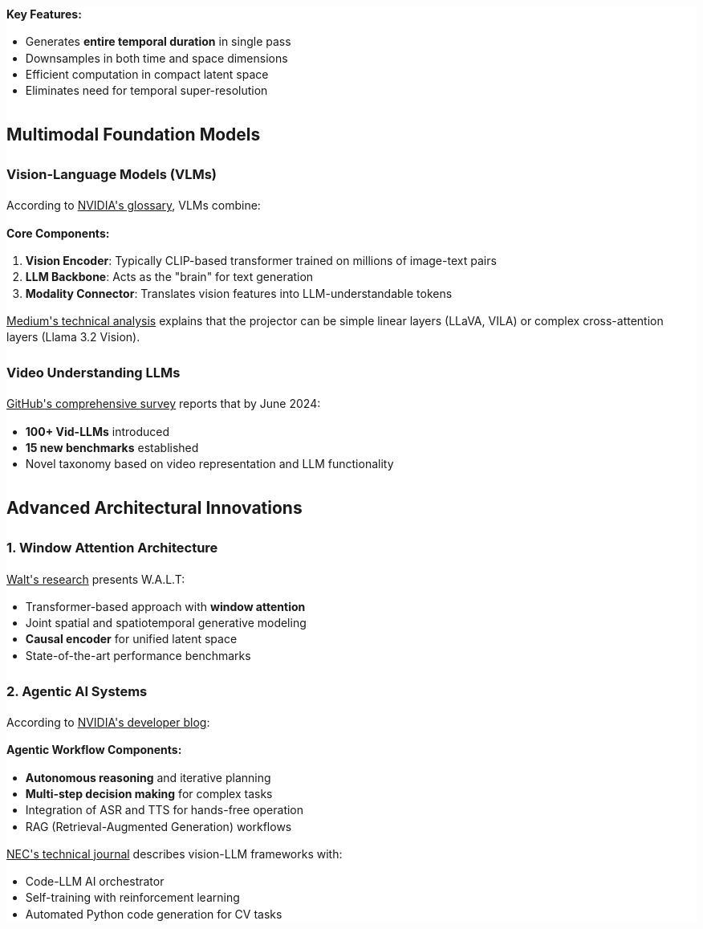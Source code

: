 **Key Features:**
- Generates **entire temporal duration** in single pass
- Downsamples in both time and space dimensions
- Efficient computation in compact latent space
- Eliminates need for temporal super-resolution

## Multimodal Foundation Models

### Vision-Language Models (VLMs)

According to [NVIDIA's glossary](https://www.nvidia.com/en-us/glossary/vision-language-models/), VLMs combine:

**Core Components:**
1. **Vision Encoder**: Typically CLIP-based transformer trained on millions of image-text pairs
2. **LLM Backbone**: Acts as the "brain" for text generation
3. **Modality Connector**: Translates vision features into LLM-understandable tokens

[Medium's technical analysis](https://medium.com/byte-sized-ai/multi-modal-vision-language-models-architecture-and-key-design-considerations-88752b8f63b2) explains that the projector can be simple linear layers (LLaVA, VILA) or complex cross-attention layers (Llama 3.2 Vision).

### Video Understanding LLMs

[GitHub's comprehensive survey](https://github.com/yunlong10/Awesome-LLMs-for-Video-Understanding) reports that by June 2024:
- **100+ Vid-LLMs** introduced
- **15 new benchmarks** established
- Novel taxonomy based on video representation and LLM functionality

## Advanced Architectural Innovations

### 1. Window Attention Architecture

[Walt's research](https://walt-video-diffusion.github.io/) presents W.A.L.T:
- Transformer-based approach with **window attention**
- Joint spatial and spatiotemporal generative modeling
- **Causal encoder** for unified latent space
- State-of-the-art performance benchmarks

### 2. Agentic AI Systems

According to [NVIDIA's developer blog](https://developer.nvidia.com/blog/build-an-agentic-video-workflow-with-video-search-and-summarization/):

**Agentic Workflow Components:**
- **Autonomous reasoning** and iterative planning
- **Multi-step decision making** for complex tasks
- Integration of ASR and TTS for hands-free operation
- RAG (Retrieval-Augmented Generation) workflows

[NEC's technical journal](https://www.nec.com/en/global/techrep/journal/g23/n02/230218.html) describes vision-LLM frameworks with:
- Code-LLM AI orchestrator
- Self-training with reinforcement learning
- Automated Python code generation for CV tasks
